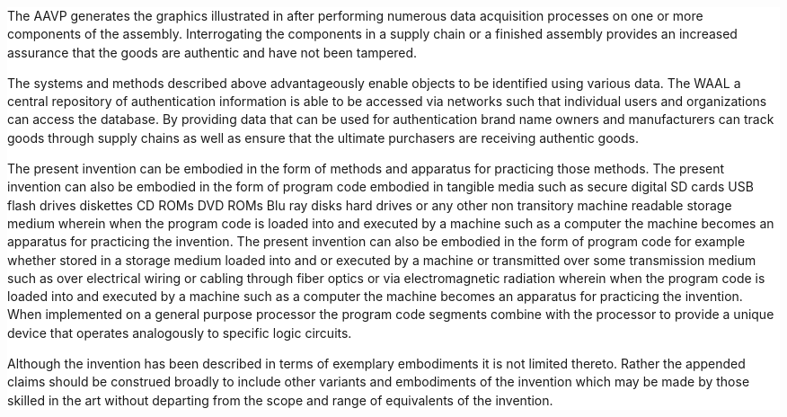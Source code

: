 The AAVP generates the graphics illustrated in after performing numerous data acquisition processes on one or more components of the assembly. Interrogating the components in a supply chain or a finished assembly provides an increased assurance that the goods are authentic and have not been tampered.

The systems and methods described above advantageously enable objects to be identified using various data. The WAAL a central repository of authentication information is able to be accessed via networks such that individual users and organizations can access the database. By providing data that can be used for authentication brand name owners and manufacturers can track goods through supply chains as well as ensure that the ultimate purchasers are receiving authentic goods.

The present invention can be embodied in the form of methods and apparatus for practicing those methods. The present invention can also be embodied in the form of program code embodied in tangible media such as secure digital SD cards USB flash drives diskettes CD ROMs DVD ROMs Blu ray disks hard drives or any other non transitory machine readable storage medium wherein when the program code is loaded into and executed by a machine such as a computer the machine becomes an apparatus for practicing the invention. The present invention can also be embodied in the form of program code for example whether stored in a storage medium loaded into and or executed by a machine or transmitted over some transmission medium such as over electrical wiring or cabling through fiber optics or via electromagnetic radiation wherein when the program code is loaded into and executed by a machine such as a computer the machine becomes an apparatus for practicing the invention. When implemented on a general purpose processor the program code segments combine with the processor to provide a unique device that operates analogously to specific logic circuits.

Although the invention has been described in terms of exemplary embodiments it is not limited thereto. Rather the appended claims should be construed broadly to include other variants and embodiments of the invention which may be made by those skilled in the art without departing from the scope and range of equivalents of the invention.

